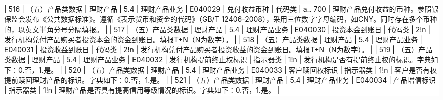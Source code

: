 |        516 | （五）产品类数据   | 理财产品   |   5.4 | 理财产品业务 | E040029   | 兑付收益币种           | 代码类   | a.. 700    | 理财产品兑付收益的币种。参照银保监会发布《公共数据标准》。遵循《表示货币和资金的代码》（GB/T 12406-2008），采用三位数字字母编码，如CNY。同时存在多个币种的，以英文半角分号分隔填报。                                                                                                                                                                                                                                                                                                                                                                                                                                                                                                                                                           |
|        517 | （五）产品类数据   | 理财产品   |   5.4 | 理财产品业务 | E040030   | 投资本金到账日         | 代码类   | 2!n        | 发行机构兑付产品购买者投资本金的资金到账日。填报T+N（N为数字）。                                                                                                                                                                                                                                                                                                                                                                                                                                                                                                                                                                                                                                                                               |
|        518 | （五）产品类数据   | 理财产品   |   5.4 | 理财产品业务 | E040031   | 投资收益到账日         | 代码类   | 2!n        | 发行机构兑付产品购买者投资收益的资金到账日。填报T+N（N为数字）。                                                                                                                                                                                                                                                                                                                                                                                                                                                                                                                                                                                                                                                                               |
|        519 | （五）产品类数据   | 理财产品   |   5.4 | 理财产品业务 | E040032   | 发行机构提前终止权标识 | 指示器类 | 1!n        | 发行机构是否有提前终止权的标识。字典如下：0.否，1.是。                                                                                                                                                                                                                                                                                                                                                                                                                                                                                                                                                                                                                                                                                         |
|        520 | （五）产品类数据   | 理财产品   |   5.4 | 理财产品业务 | E040033   | 客户赎回权标识         | 指示器类 | 1!n        | 客户是否有权提前赎回理财产品的标识。字典如下：0.否，1.是。                                                                                                                                                                                                                                                                                                                                                                                                                                                                                                                                                                                                                                                                                     |
|        521 | （五）产品类数据   | 理财产品   |   5.4 | 理财产品业务 | E040034   | 产品增信标识           | 指示器类 | 1!n        | 理财产品是否具有提高信用等级情况的标识。字典如下：0.否，1.是。                                                                                                                                                                                                                                                                                                                                                                                                                                                                                                                                                                                                                                                                                 |
